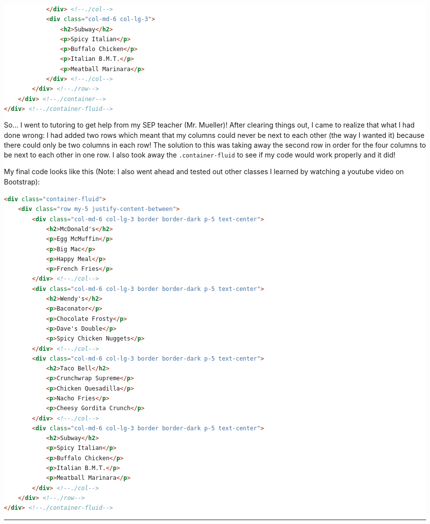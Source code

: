 ```html
            </div> <!--./col-->
            <div class="col-md-6 col-lg-3">
                <h2>Subway</h2>
                <p>Spicy Italian</p>
                <p>Buffalo Chicken</p>
                <p>Italian B.M.T.</p>
                <p>Meatball Marinara</p>
            </div> <!--./col-->
        </div> <!--./row--> 
    </div> <!--./container-->            
</div> <!--./container-fluid--> 
```

So... I went to tutoring to get help from my SEP teacher (Mr. Mueller)! After clearing things out, I came to realize that what I had done wrong: I had added two rows which meant that my columns could never be next to each other (the way I wanted it) because there could only be two columns in each row! The solution to this was taking away the second row in order for the four columns to be next to each other in one row. I also took away the `.container-fluid` to see if my code would work properly and it did!

My final code looks like this (Note: I also went ahead and tested out other classes I learned by watching a youtube video on Bootstrap):
```html
<div class="container-fluid">
    <div class="row my-5 justify-content-between">
        <div class="col-md-6 col-lg-3 border border-dark p-5 text-center">
            <h2>McDonald's</h2>
            <p>Egg McMuffin</p>
            <p>Big Mac</p>
            <p>Happy Meal</p>
            <p>French Fries</p>
        </div> <!--./col-->
        <div class="col-md-6 col-lg-3 border border-dark p-5 text-center">
            <h2>Wendy's</h2>
            <p>Baconator</p>
            <p>Chocolate Frosty</p>
            <p>Dave's Double</p>
            <p>Spicy Chicken Nuggets</p>
        </div> <!--./col-->
        <div class="col-md-6 col-lg-3 border border-dark p-5 text-center">
            <h2>Taco Bell</h2>
            <p>Crunchwrap Supreme</p>
            <p>Chicken Quesadilla</p>
            <p>Nacho Fries</p>
            <p>Cheesy Gordita Crunch</p>
        </div> <!--./col-->
        <div class="col-md-6 col-lg-3 border border-dark p-5 text-center">
            <h2>Subway</h2>
            <p>Spicy Italian</p>
            <p>Buffalo Chicken</p>
            <p>Italian B.M.T.</p>
            <p>Meatball Marinara</p>
        </div> <!--./col-->
    </div> <!--./row--> 
</div> <!--./container-fluid--> 
```

---
